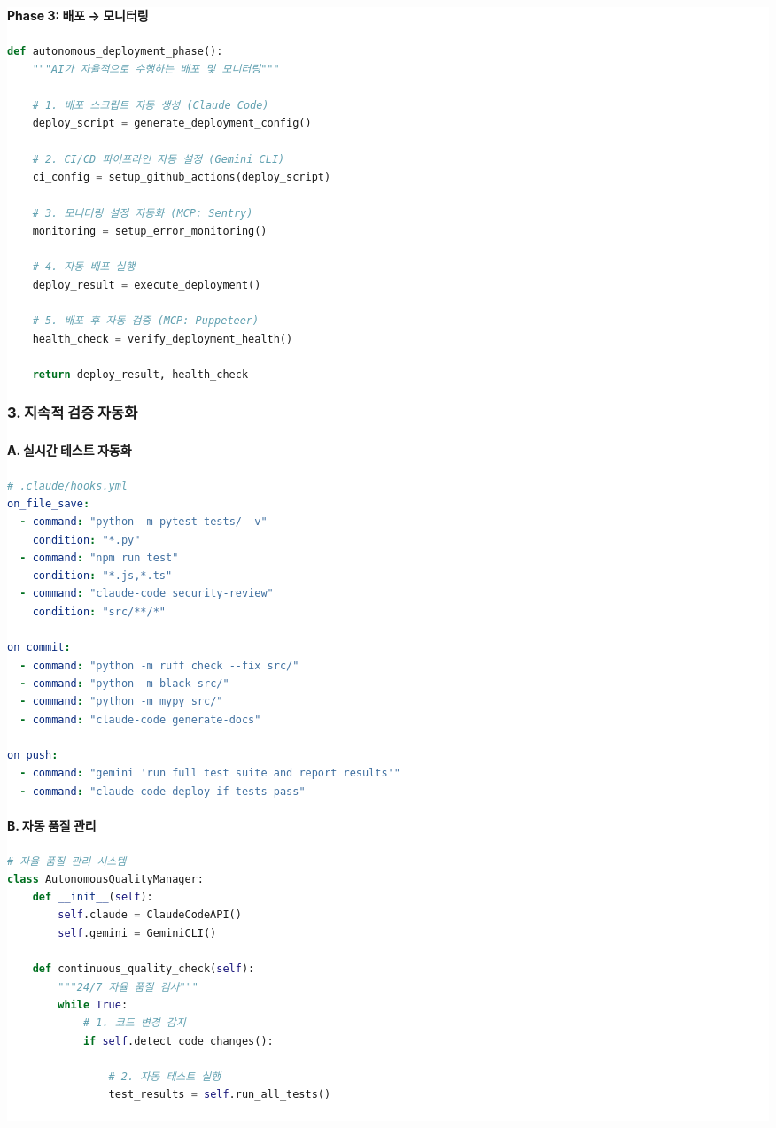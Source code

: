 #### **Phase 3: 배포 → 모니터링**
```python
def autonomous_deployment_phase():
    """AI가 자율적으로 수행하는 배포 및 모니터링"""
    
    # 1. 배포 스크립트 자동 생성 (Claude Code)
    deploy_script = generate_deployment_config()
    
    # 2. CI/CD 파이프라인 자동 설정 (Gemini CLI)
    ci_config = setup_github_actions(deploy_script)
    
    # 3. 모니터링 설정 자동화 (MCP: Sentry)
    monitoring = setup_error_monitoring()
    
    # 4. 자동 배포 실행
    deploy_result = execute_deployment()
    
    # 5. 배포 후 자동 검증 (MCP: Puppeteer)
    health_check = verify_deployment_health()
    
    return deploy_result, health_check
```

### 3. **지속적 검증 자동화**

#### **A. 실시간 테스트 자동화**
```yaml
# .claude/hooks.yml
on_file_save:
  - command: "python -m pytest tests/ -v"
    condition: "*.py"
  - command: "npm run test"  
    condition: "*.js,*.ts"
  - command: "claude-code security-review"
    condition: "src/**/*"

on_commit:
  - command: "python -m ruff check --fix src/"
  - command: "python -m black src/"
  - command: "python -m mypy src/"
  - command: "claude-code generate-docs"

on_push:
  - command: "gemini 'run full test suite and report results'"
  - command: "claude-code deploy-if-tests-pass"
```

#### **B. 자동 품질 관리**
```python
# 자율 품질 관리 시스템
class AutonomousQualityManager:
    def __init__(self):
        self.claude = ClaudeCodeAPI()
        self.gemini = GeminiCLI()
        
    def continuous_quality_check(self):
        """24/7 자율 품질 검사"""
        while True:
            # 1. 코드 변경 감지
            if self.detect_code_changes():
                
                # 2. 자동 테스트 실행
                test_results = self.run_all_tests()
                
```